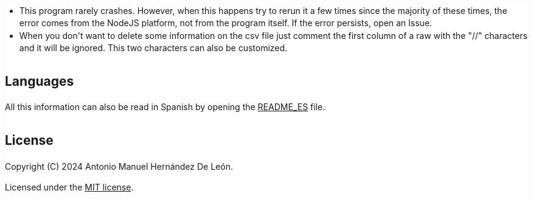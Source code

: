 - This program rarely crashes. However, when this happens try to rerun it a few times since the majority of these times, the error comes from the NodeJS platform, not from the program itself. If the error persists, open an Issue.
- When you don't want to delete some information on the csv file just comment the first column of a raw with the "//" characters and it will be ignored. This two characters can also be customized.

## Languages

All this information can also be read in Spanish by opening the [README_ES](README_ES.pdf) file.

## License

Copyright (C) 2024 Antonio Manuel Hernández De León.

Licensed under the [MIT license](LICENSE.txt).

